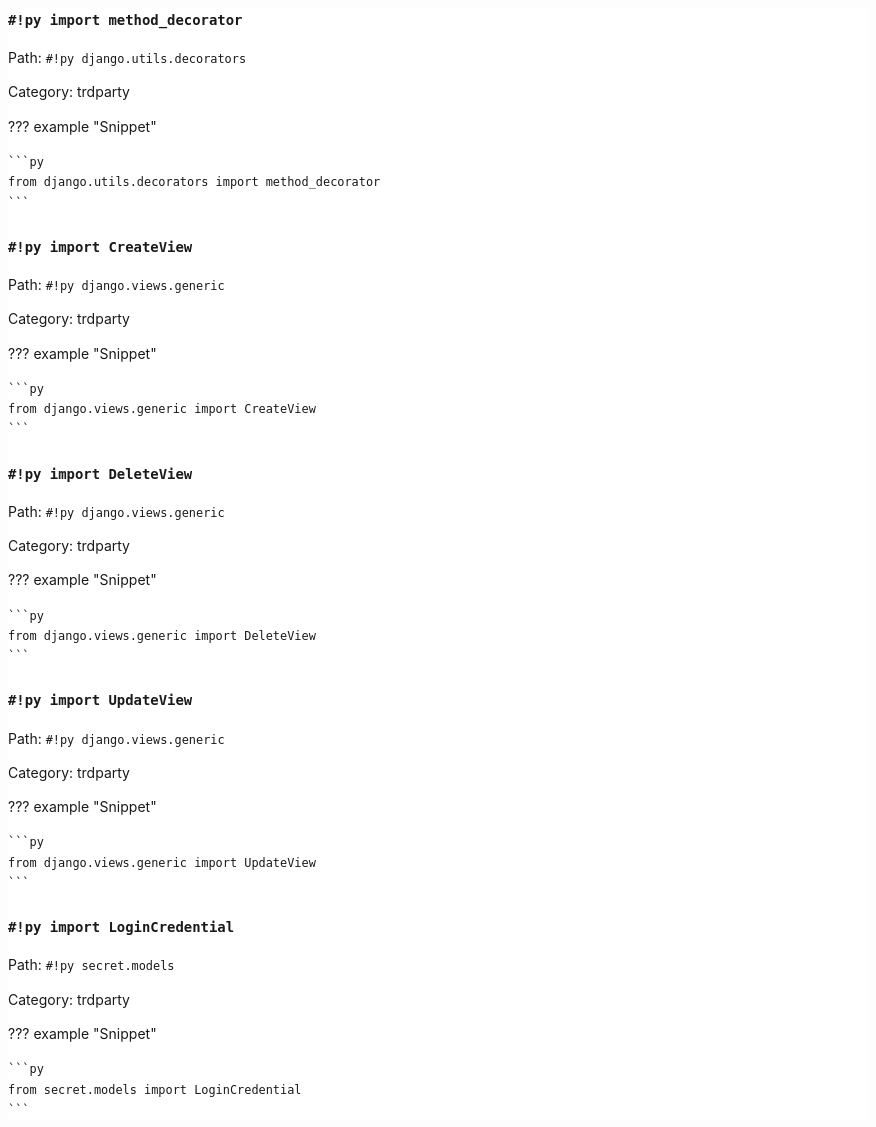 ### `#!py import method_decorator`

Path: `#!py django.utils.decorators`

Category: trdparty

??? example "Snippet"

    ```py
    from django.utils.decorators import method_decorator
    ```

### `#!py import CreateView`

Path: `#!py django.views.generic`

Category: trdparty

??? example "Snippet"

    ```py
    from django.views.generic import CreateView
    ```

### `#!py import DeleteView`

Path: `#!py django.views.generic`

Category: trdparty

??? example "Snippet"

    ```py
    from django.views.generic import DeleteView
    ```

### `#!py import UpdateView`

Path: `#!py django.views.generic`

Category: trdparty

??? example "Snippet"

    ```py
    from django.views.generic import UpdateView
    ```

### `#!py import LoginCredential`

Path: `#!py secret.models`

Category: trdparty

??? example "Snippet"

    ```py
    from secret.models import LoginCredential
    ```
